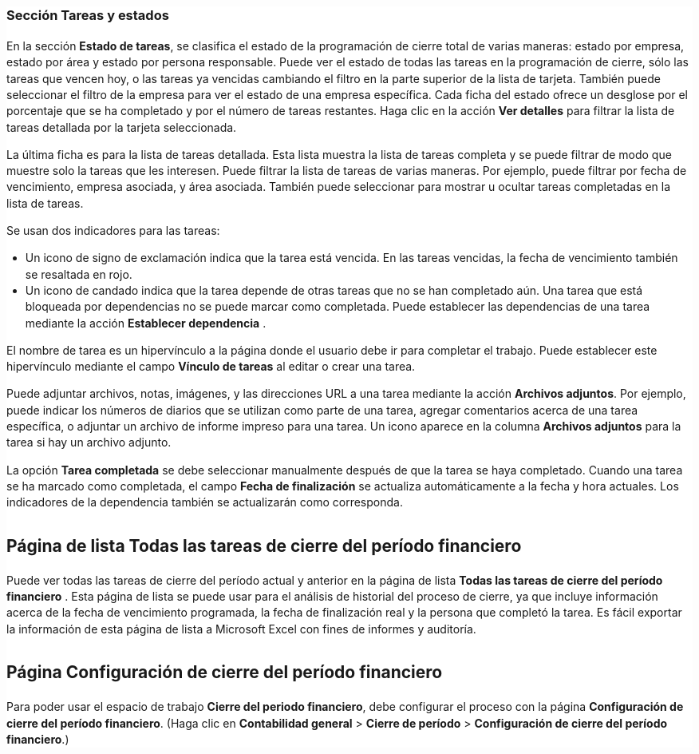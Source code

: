 ### <a name="tasks-and-status-section"></a>Sección Tareas y estados

En la sección **Estado de tareas**, se clasifica el estado de la programación de cierre total de varias maneras: estado por empresa, estado por área y estado por persona responsable. Puede ver el estado de todas las tareas en la programación de cierre, sólo las tareas que vencen hoy, o las tareas ya vencidas cambiando el filtro en la parte superior de la lista de tarjeta. También puede seleccionar el filtro de la empresa para ver el estado de una empresa específica. Cada ficha del estado ofrece un desglose por el porcentaje que se ha completado y por el número de tareas restantes. Haga clic en la acción **Ver detalles** para filtrar la lista de tareas detallada por la tarjeta seleccionada. 

La última ficha es para la lista de tareas detallada. Esta lista muestra la lista de tareas completa y se puede filtrar de modo que muestre solo la tareas que les interesen. Puede filtrar la lista de tareas de varias maneras. Por ejemplo, puede filtrar por fecha de vencimiento, empresa asociada, y área asociada. También puede seleccionar para mostrar u ocultar tareas completadas en la lista de tareas. 

Se usan dos indicadores para las tareas:

-   Un icono de signo de exclamación indica que la tarea está vencida. En las tareas vencidas, la fecha de vencimiento también se resaltada en rojo.
-   Un icono de candado indica que la tarea depende de otras tareas que no se han completado aún. Una tarea que está bloqueada por dependencias no se puede marcar como completada. Puede establecer las dependencias de una tarea mediante la acción **Establecer dependencia** .

El nombre de tarea es un hipervínculo a la página donde el usuario debe ir para completar el trabajo. Puede establecer este hipervínculo mediante el campo **Vínculo de tareas** al editar o crear una tarea. 

Puede adjuntar archivos, notas, imágenes, y las direcciones URL a una tarea mediante la acción **Archivos adjuntos**. Por ejemplo, puede indicar los números de diarios que se utilizan como parte de una tarea, agregar comentarios acerca de una tarea específica, o adjuntar un archivo de informe impreso para una tarea. Un icono aparece en la columna **Archivos adjuntos** para la tarea si hay un archivo adjunto. 

La opción **Tarea completada** se debe seleccionar manualmente después de que la tarea se haya completado. Cuando una tarea se ha marcado como completada, el campo **Fecha de finalización** se actualiza automáticamente a la fecha y hora actuales. Los indicadores de la dependencia también se actualizarán como corresponda.

## <a name="all-financial-period-close-tasks-list-page"></a>Página de lista Todas las tareas de cierre del período financiero
Puede ver todas las tareas de cierre del período actual y anterior en la página de lista **Todas las tareas de cierre del período financiero** . Esta página de lista se puede usar para el análisis de historial del proceso de cierre, ya que incluye información acerca de la fecha de vencimiento programada, la fecha de finalización real y la persona que completó la tarea. Es fácil exportar la información de esta página de lista a Microsoft Excel con fines de informes y auditoría.

## <a name="financial-period-close-configuration-page"></a>Página Configuración de cierre del período financiero
Para poder usar el espacio de trabajo **Cierre del periodo financiero**, debe configurar el proceso con la página **Configuración de cierre del período financiero**. (Haga clic en **Contabilidad general** &gt; **Cierre de período** &gt; **Configuración de cierre del período financiero**.)
